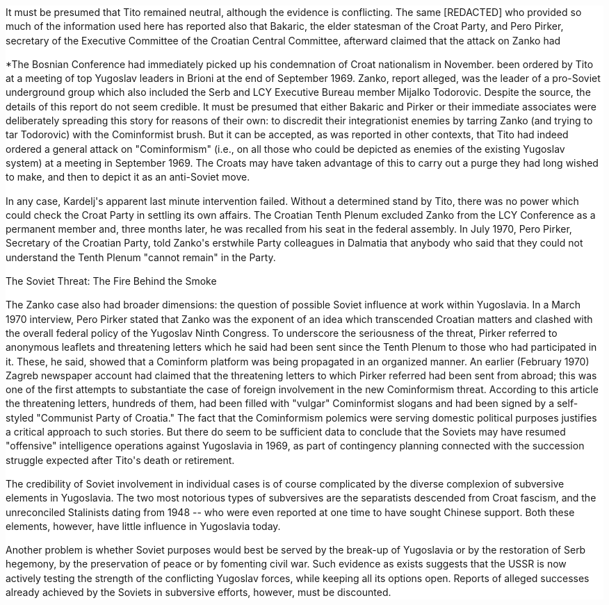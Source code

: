 It must be presumed that Tito remained neutral, although the evidence is conflicting. The same [REDACTED] who provided so much of the information used here has reported also that Bakaric, the elder statesman of the Croat Party, and Pero Pirker, secretary of the Executive Committee of the Croatian Central Committee, afterward claimed that the attack on Zanko had

*The Bosnian Conference had immediately picked up his condemnation of Croat nationalism in November. been ordered by Tito at a meeting of top Yugoslav leaders in Brioni at the end of September 1969. Zanko, report alleged, was the leader of a pro-Soviet underground group which also included the Serb and LCY Executive Bureau member Mijalko Todorovic. Despite the source, the details of this report do not seem credible. It must be presumed that either Bakaric and Pirker or their immediate associates were deliberately spreading this story for reasons of their own: to discredit their integrationist enemies by tarring Zanko (and trying to tar Todorovic) with the Cominformist brush. But it can be accepted, as was reported in other contexts, that Tito had indeed ordered a general attack on "Cominformism" (i.e., on all those who could be depicted as enemies of the existing Yugoslav system) at a meeting in September 1969. The Croats may have taken advantage of this to carry out a purge they had long wished to make, and then to depict it as an anti-Soviet move.

In any case, Kardelj's apparent last minute intervention failed. Without a determined stand by Tito, there was no power which could check the Croat Party in settling its own affairs. The Croatian Tenth Plenum excluded Zanko from the LCY Conference as a permanent member and, three months later, he was recalled from his seat in the federal assembly. In July 1970, Pero Pirker, Secretary of the Croatian Party, told Zanko's erstwhile Party colleagues in Dalmatia that anybody who said that they could not understand the Tenth Plenum "cannot remain" in the Party.

The Soviet Threat: The Fire Behind the Smoke

The Zanko case also had broader dimensions: the question of possible Soviet influence at work within Yugoslavia. In a March 1970 interview, Pero Pirker stated that Zanko was the exponent of an idea which transcended Croatian matters and clashed with the overall federal policy of the Yugoslav Ninth Congress. To underscore the seriousness of the threat, Pirker referred to anonymous leaflets and threatening letters which he said had been sent since the Tenth Plenum to those who had participated in it. These, he said, showed that a Cominform platform was being propagated in an organized manner. An earlier (February 1970) Zagreb newspaper account had claimed that the threatening letters to which Pirker referred had been sent from abroad; this was one of the first attempts to substantiate the case of foreign involvement in the new Cominformism threat. According to this article the threatening letters, hundreds of them, had been filled with "vulgar" Cominformist slogans and had been signed by a self-styled "Communist Party of Croatia." The fact that the Cominformism polemics were serving domestic political purposes justifies a critical approach to such stories. But there do seem to be sufficient data to conclude that the Soviets may have resumed "offensive" intelligence operations against Yugoslavia in 1969, as part of contingency planning connected with the succession struggle expected after Tito's death or retirement.

The credibility of Soviet involvement in individual cases is of course complicated by the diverse complexion of subversive elements in Yugoslavia. The two most notorious types of subversives are the separatists descended from Croat fascism, and the unreconciled Stalinists dating from 1948 -- who were even reported at one time to have sought Chinese support. Both these elements, however, have little influence in Yugoslavia today.

Another problem is whether Soviet purposes would best be served by the break-up of Yugoslavia or by the restoration of Serb hegemony, by the preservation of peace or by fomenting civil war. Such evidence as exists suggests that the USSR is now actively testing the strength of the conflicting Yugoslav forces, while keeping all its options open. Reports of alleged successes already achieved by the Soviets in subversive efforts, however, must be discounted.
